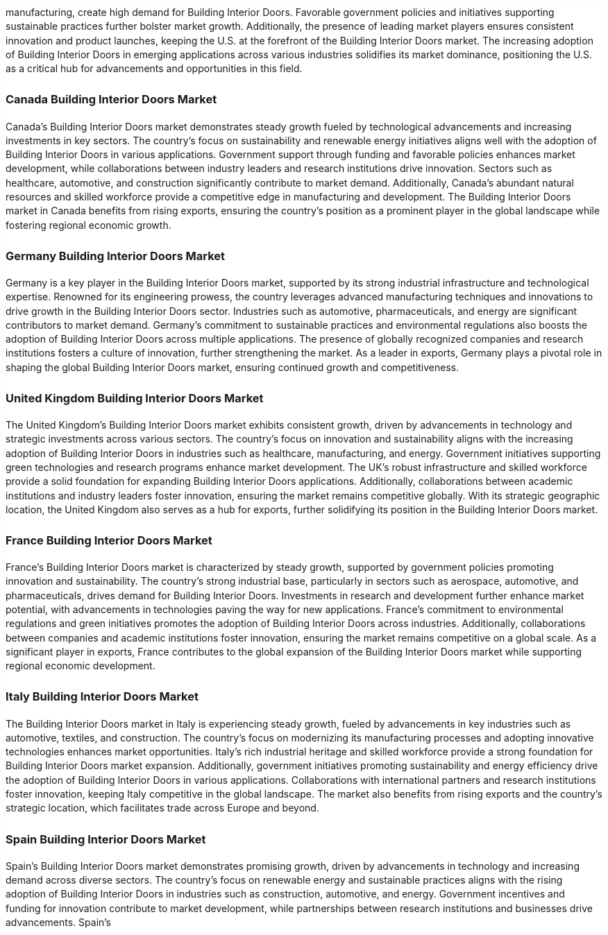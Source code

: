 manufacturing, create high demand for Building Interior Doors. Favorable government policies and initiatives supporting sustainable practices further bolster market growth. Additionally, the presence of leading market players ensures consistent innovation and product launches, keeping the U.S. at the forefront of the Building Interior Doors market. The increasing adoption of Building Interior Doors in emerging applications across various industries solidifies its market dominance, positioning the U.S. as a critical hub for advancements and opportunities in this field.</p><h3>Canada Building Interior Doors Market</h3><p>Canada&rsquo;s Building Interior Doors market demonstrates steady growth fueled by technological advancements and increasing investments in key sectors. The country&rsquo;s focus on sustainability and renewable energy initiatives aligns well with the adoption of Building Interior Doors in various applications. Government support through funding and favorable policies enhances market development, while collaborations between industry leaders and research institutions drive innovation. Sectors such as healthcare, automotive, and construction significantly contribute to market demand. Additionally, Canada&rsquo;s abundant natural resources and skilled workforce provide a competitive edge in manufacturing and development. The Building Interior Doors market in Canada benefits from rising exports, ensuring the country&rsquo;s position as a prominent player in the global landscape while fostering regional economic growth.</p><h3>Germany Building Interior Doors Market</h3><p>Germany is a key player in the Building Interior Doors market, supported by its strong industrial infrastructure and technological expertise. Renowned for its engineering prowess, the country leverages advanced manufacturing techniques and innovations to drive growth in the Building Interior Doors sector. Industries such as automotive, pharmaceuticals, and energy are significant contributors to market demand. Germany&rsquo;s commitment to sustainable practices and environmental regulations also boosts the adoption of Building Interior Doors across multiple applications. The presence of globally recognized companies and research institutions fosters a culture of innovation, further strengthening the market. As a leader in exports, Germany plays a pivotal role in shaping the global Building Interior Doors market, ensuring continued growth and competitiveness.</p><h3>United Kingdom Building Interior Doors Market</h3><p>The United Kingdom&rsquo;s Building Interior Doors market exhibits consistent growth, driven by advancements in technology and strategic investments across various sectors. The country&rsquo;s focus on innovation and sustainability aligns with the increasing adoption of Building Interior Doors in industries such as healthcare, manufacturing, and energy. Government initiatives supporting green technologies and research programs enhance market development. The UK&rsquo;s robust infrastructure and skilled workforce provide a solid foundation for expanding Building Interior Doors applications. Additionally, collaborations between academic institutions and industry leaders foster innovation, ensuring the market remains competitive globally. With its strategic geographic location, the United Kingdom also serves as a hub for exports, further solidifying its position in the Building Interior Doors market.</p><h3>France Building Interior Doors Market</h3><p>France&rsquo;s Building Interior Doors market is characterized by steady growth, supported by government policies promoting innovation and sustainability. The country&rsquo;s strong industrial base, particularly in sectors such as aerospace, automotive, and pharmaceuticals, drives demand for Building Interior Doors. Investments in research and development further enhance market potential, with advancements in technologies paving the way for new applications. France&rsquo;s commitment to environmental regulations and green initiatives promotes the adoption of Building Interior Doors across industries. Additionally, collaborations between companies and academic institutions foster innovation, ensuring the market remains competitive on a global scale. As a significant player in exports, France contributes to the global expansion of the Building Interior Doors market while supporting regional economic development.</p><h3>Italy Building Interior Doors Market</h3><p>The Building Interior Doors market in Italy is experiencing steady growth, fueled by advancements in key industries such as automotive, textiles, and construction. The country&rsquo;s focus on modernizing its manufacturing processes and adopting innovative technologies enhances market opportunities. Italy&rsquo;s rich industrial heritage and skilled workforce provide a strong foundation for Building Interior Doors market expansion. Additionally, government initiatives promoting sustainability and energy efficiency drive the adoption of Building Interior Doors in various applications. Collaborations with international partners and research institutions foster innovation, keeping Italy competitive in the global landscape. The market also benefits from rising exports and the country&rsquo;s strategic location, which facilitates trade across Europe and beyond.</p><h3>Spain Building Interior Doors Market</h3><p>Spain&rsquo;s Building Interior Doors market demonstrates promising growth, driven by advancements in technology and increasing demand across diverse sectors. The country&rsquo;s focus on renewable energy and sustainable practices aligns with the rising adoption of Building Interior Doors in industries such as construction, automotive, and energy. Government incentives and funding for innovation contribute to market development, while partnerships between research institutions and businesses drive advancements. Spain&rsquo;s
